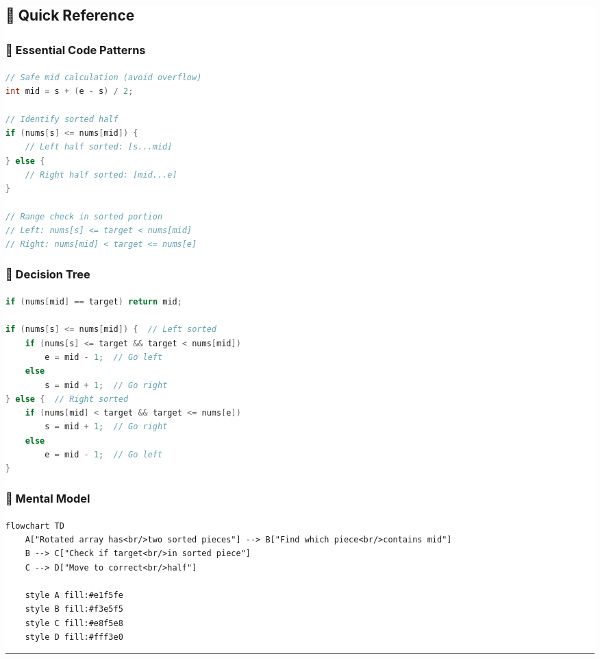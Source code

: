 
## 🎯 Quick Reference

### 🔑 Essential Code Patterns

```cpp
// Safe mid calculation (avoid overflow)
int mid = s + (e - s) / 2;

// Identify sorted half
if (nums[s] <= nums[mid]) {
    // Left half sorted: [s...mid]
} else {
    // Right half sorted: [mid...e]
}

// Range check in sorted portion
// Left: nums[s] <= target < nums[mid]
// Right: nums[mid] < target <= nums[e]
```

### 📝 Decision Tree

```cpp
if (nums[mid] == target) return mid;

if (nums[s] <= nums[mid]) {  // Left sorted
    if (nums[s] <= target && target < nums[mid])
        e = mid - 1;  // Go left
    else
        s = mid + 1;  // Go right
} else {  // Right sorted
    if (nums[mid] < target && target <= nums[e])
        s = mid + 1;  // Go right
    else
        e = mid - 1;  // Go left
}
```

### 🧠 Mental Model

```mermaid
flowchart TD
    A["Rotated array has<br/>two sorted pieces"] --> B["Find which piece<br/>contains mid"]
    B --> C["Check if target<br/>in sorted piece"]
    C --> D["Move to correct<br/>half"]
    
    style A fill:#e1f5fe
    style B fill:#f3e5f5
    style C fill:#e8f5e8
    style D fill:#fff3e0
```

---